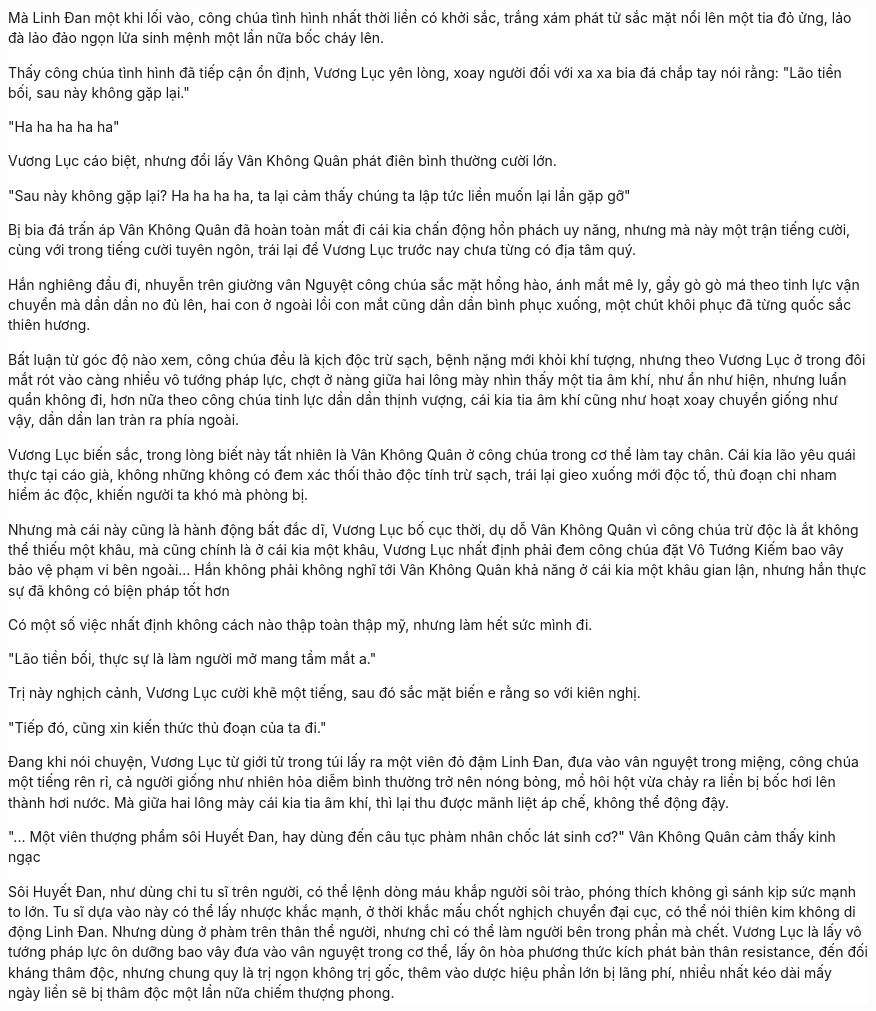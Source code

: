 Mà Linh Đan một khi lối vào, công chúa tình hình nhất thời liền có khởi sắc, trắng xám phát tử sắc mặt nổi lên một tia đỏ ửng, lảo đà lảo đảo ngọn lửa sinh mệnh một lần nữa bốc cháy lên.

Thấy công chúa tình hình đã tiếp cận ổn định, Vương Lục yên lòng, xoay người đối với xa xa bia đá chắp tay nói rằng: "Lão tiền bối, sau này không gặp lại."

"Ha ha ha ha ha"

Vương Lục cáo biệt, nhưng đổi lấy Vân Không Quân phát điên bình thường cười lớn.

"Sau này không gặp lại? Ha ha ha ha, ta lại cảm thấy chúng ta lập tức liền muốn lại lần gặp gỡ"

Bị bia đá trấn áp Vân Không Quân đã hoàn toàn mất đi cái kia chấn động hồn phách uy năng, nhưng mà này một trận tiếng cười, cùng với trong tiếng cười tuyên ngôn, trái lại để Vương Lục trước nay chưa từng có địa tâm quý.

Hắn nghiêng đầu đi, nhuyễn trên giường vân Nguyệt công chúa sắc mặt hồng hào, ánh mắt mê ly, gầy gò gò má theo tinh lực vận chuyển mà dần dần no đủ lên, hai con ở ngoài lồi con mắt cũng dần dần bình phục xuống, một chút khôi phục đã từng quốc sắc thiên hương.

Bất luận từ góc độ nào xem, công chúa đều là kịch độc trừ sạch, bệnh nặng mới khỏi khí tượng, nhưng theo Vương Lục ở trong đôi mắt rót vào càng nhiều vô tướng pháp lực, chợt ở nàng giữa hai lông mày nhìn thấy một tia âm khí, như ẩn như hiện, nhưng luẩn quẩn không đi, hơn nữa theo công chúa tinh lực dần dần thịnh vượng, cái kia tia âm khí cũng như hoạt xoay chuyển giống như vậy, dần dần lan tràn ra phía ngoài.

Vương Lục biến sắc, trong lòng biết này tất nhiên là Vân Không Quân ở công chúa trong cơ thể làm tay chân. Cái kia lão yêu quái thực tại cáo già, không những không có đem xác thối thảo độc tính trừ sạch, trái lại gieo xuống mới độc tố, thủ đoạn chi nham hiểm ác độc, khiến người ta khó mà phòng bị.

Nhưng mà cái này cũng là hành động bất đắc dĩ, Vương Lục bố cục thời, dụ dỗ Vân Không Quân vì công chúa trừ độc là ắt không thể thiếu một khâu, mà cũng chính là ở cái kia một khâu, Vương Lục nhất định phải đem công chúa đặt Vô Tướng Kiếm bao vây bảo vệ phạm vi bên ngoài... Hắn không phải không nghĩ tới Vân Không Quân khả năng ở cái kia một khâu gian lận, nhưng hắn thực sự đã không có biện pháp tốt hơn

Có một số việc nhất định không cách nào thập toàn thập mỹ, nhưng làm hết sức mình đi.

"Lão tiền bối, thực sự là làm người mở mang tầm mắt a."

Trị này nghịch cảnh, Vương Lục cười khẽ một tiếng, sau đó sắc mặt biến e rằng so với kiên nghị.

"Tiếp đó, cũng xin kiến thức thủ đoạn của ta đi."

Đang khi nói chuyện, Vương Lục từ giới tử trong túi lấy ra một viên đỏ đậm Linh Đan, đưa vào vân nguyệt trong miệng, công chúa một tiếng rên rỉ, cả người giống như nhiên hỏa diễm bình thường trở nên nóng bỏng, mồ hôi hột vừa chảy ra liền bị bốc hơi lên thành hơi nước. Mà giữa hai lông mày cái kia tia âm khí, thì lại thu được mãnh liệt áp chế, không thể động đậy.

"... Một viên thượng phẩm sôi Huyết Đan, hay dùng đến câu tục phàm nhân chốc lát sinh cơ?" Vân Không Quân cảm thấy kinh ngạc

Sôi Huyết Đan, như dùng chi tu sĩ trên người, có thể lệnh dòng máu khắp người sôi trào, phóng thích không gì sánh kịp sức mạnh to lớn. Tu sĩ dựa vào này có thể lấy nhược khắc mạnh, ở thời khắc mấu chốt nghịch chuyển đại cục, có thể nói thiên kim không di động Linh Đan. Nhưng dùng ở phàm trên thân thể người, nhưng chỉ có thể làm người bên trong phần mà chết. Vương Lục là lấy vô tướng pháp lực ôn dưỡng bao vây đưa vào vân nguyệt trong cơ thể, lấy ôn hòa phương thức kích phát bản thân resistance, đến đối kháng thâm độc, nhưng chung quy là trị ngọn không trị gốc, thêm vào dược hiệu phần lớn bị lãng phí, nhiều nhất kéo dài mấy ngày liền sẽ bị thâm độc một lần nữa chiếm thượng phong.
